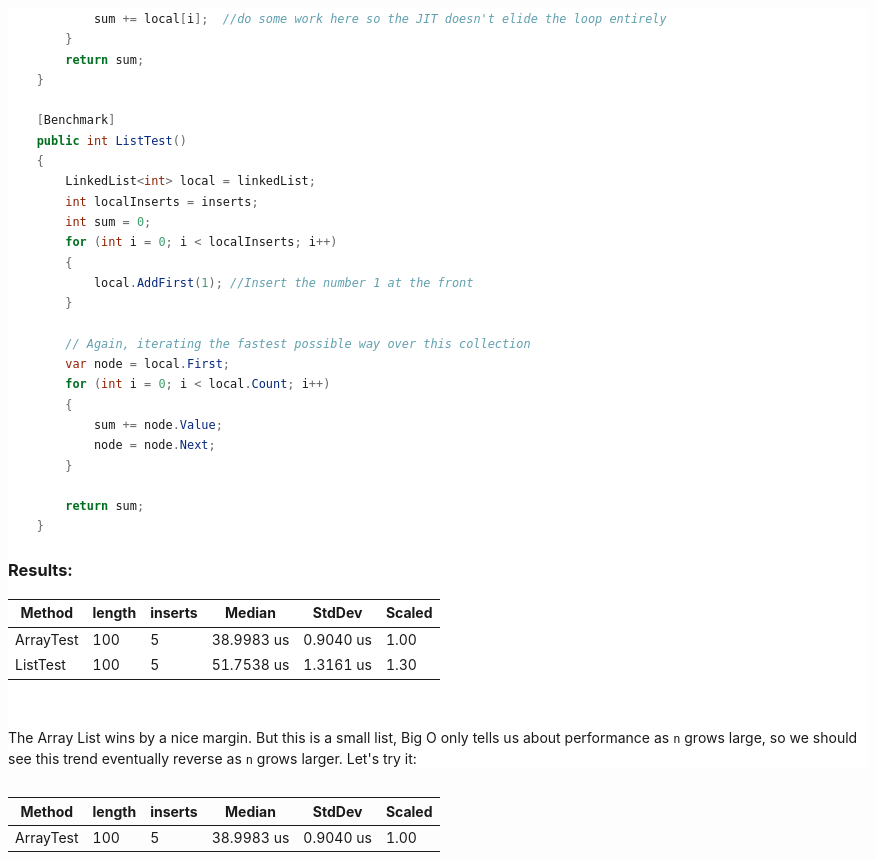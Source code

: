 ``` c# 
            sum += local[i];  //do some work here so the JIT doesn't elide the loop entirely
        }
        return sum;
    }

    [Benchmark]
    public int ListTest()
    {
        LinkedList<int> local = linkedList;
        int localInserts = inserts;
        int sum = 0;
        for (int i = 0; i < localInserts; i++)
        {
            local.AddFirst(1); //Insert the number 1 at the front
        }

        // Again, iterating the fastest possible way over this collection
        var node = local.First;
        for (int i = 0; i < local.Count; i++)
        {
            sum += node.Value;
            node = node.Next;
        }

        return sum;
    }
```

### Results:


 Method |   length | inserts |         Median |        StdDev | Scaled | 
---------- |--------- |-------- |--------------- |-------------- |------- |
 ArrayTest |      100 |       5 |     38.9983 us |     0.9040 us |   1.00 | 
  ListTest |      100 |       5 |     51.7538 us |     1.3161 us |   1.30 | 
 
<br/>

The Array List wins by a nice margin. But this is a small list, Big O only tells us about performance as `n` grows large, so we should see this trend eventually reverse as `n` grows larger. 
Let's try it:

<div style="width:950px;">
<div style="width:500px;float:left;">
<table >
  <thead>
    <tr>      
      <th>Method</th>
      <th>length</th>
      <th>inserts</th>
      <th>Median</th>
      <th>StdDev</th>
      <th>Scaled</th>
    </tr>
  </thead>
  <tbody>
    <tr>
      <td>ArrayTest</td>
      <td>100</td>
      <td>5</td>
      <td>38.9983 us</td>
      <td>0.9040 us</td>
      <td>1.00</td>
    </tr>
    <tr>